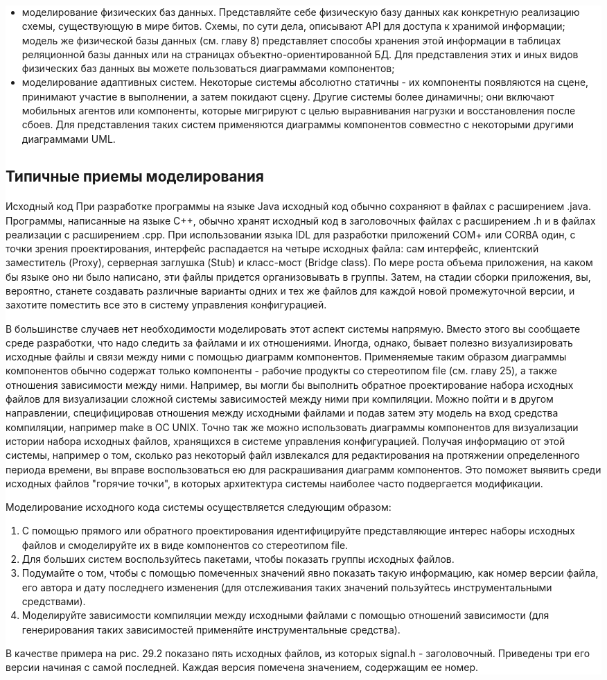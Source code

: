 * моделирование физических баз данных. Представляйте себе физическую базу данных как конкретную реализацию схемы, существующую в мире битов. Схемы, по сути дела, описывают API для доступа к хранимой информации; модель же физической базы данных (см. главу 8) представляет способы хранения этой информации в таблицах реляционной базы данных или на страницах объектно-ориентированной БД. Для представления этих и иных видов физических баз данных вы можете пользоваться диаграммами компонентов;
* моделирование адаптивных систем. Некоторые системы абсолютно статичны - их компоненты появляются на сцене, принимают участие в выполнении, а затем покидают сцену. Другие системы более динамичны; они включают мобильных агентов или компоненты, которые мигрируют с целью выравнивания нагрузки и восстановления после сбоев. Для представления таких систем применяются диаграммы компонентов совместно с некоторыми другими диаграммами UML.

## Типичные приемы моделирования

Исходный код
При разработке программы на языке Java исходный код обычно сохраняют в файлах с расширением .java. Программы, написанные на языке C++, обычно хранят исходный код в заголовочных файлах с расширением .h и в файлах реализации с расширением .cpp. При использовании языка IDL для разработки приложений СОМ+ или CORBA один, с точки зрения проектирования, интерфейс распадается на четыре исходных файла: сам интерфейс, клиентский заместитель (Proxy), серверная заглушка (Stub) и класс-мост (Bridge class). По мере роста объема приложения, на каком бы языке оно ни было написано, эти файлы придется организовывать в группы. Затем, на стадии сборки приложения, вы, вероятно, станете создавать различные варианты одних и тех же файлов для каждой новой промежуточной версии, и захотите поместить все это в систему управления конфигурацией.

В большинстве случаев нет необходимости моделировать этот аспект системы напрямую. Вместо этого вы сообщаете среде разработки, что надо следить за файлами и их отношениями. Иногда, однако, бывает полезно визуализировать исходные файлы и связи между ними с помощью диаграмм компонентов. Применяемые таким образом диаграммы компонентов обычно содержат только компоненты - рабочие продукты со стереотипом file (см. главу 25), а также отношения зависимости между ними. Например, вы могли бы выполнить обратное проектирование набора исходных файлов для визуализации сложной системы зависимостей между ними при компиляции. Можно пойти и в другом направлении, специфицировав отношения между исходными файлами и подав затем эту модель на вход средства компиляции, например make в ОС UNIX. Точно так же можно использовать диаграммы компонентов для визуализации истории набора исходных файлов, хранящихся в системе управления конфигурацией. Получая информацию от этой системы, например о том, сколько раз некоторый файл извлекался для редактирования на протяжении определенного периода времени, вы вправе воспользоваться ею для раскрашивания диаграмм компонентов. Это поможет выявить среди исходных файлов "горячие точки", в которых архитектура системы наиболее часто подвергается модификации.

Моделирование исходного кода системы осуществляется следующим образом:

1. С помощью прямого или обратного проектирования идентифицируйте представляющие интерес наборы исходных файлов и смоделируйте их в виде компонентов со стереотипом file.
2. Для больших систем воспользуйтесь пакетами, чтобы показать группы исходных файлов.
3. Подумайте о том, чтобы с помощью помеченных значений явно показать такую информацию, как номер версии файла, его автора и дату последнего изменения (для отслеживания таких значений пользуйтесь инструментальными средствами).
4. Моделируйте зависимости компиляции между исходными файлами с помощью отношений зависимости (для генерирования таких зависимостей применяйте инструментальные средства).

В качестве примера на рис. 29.2 показано пять исходных файлов, из которых signal.h - заголовочный. Приведены три его версии начиная с самой последней. Каждая версия помечена значением, содержащим ее номер.
